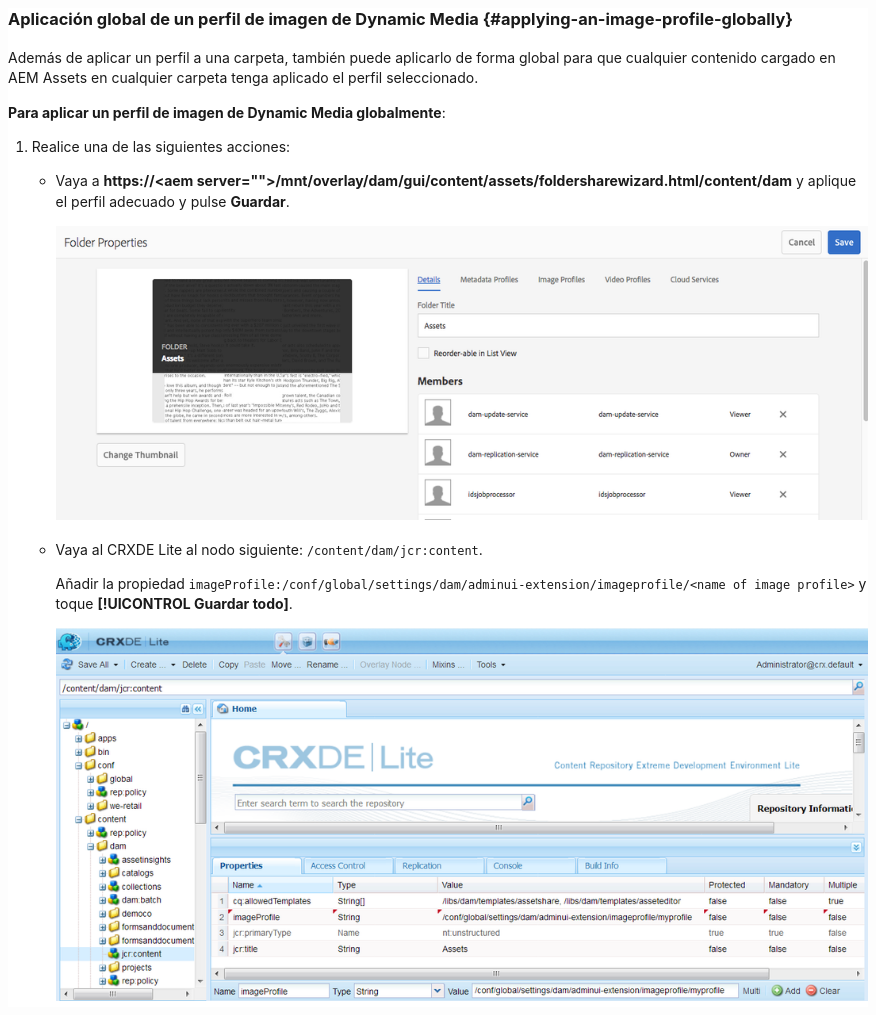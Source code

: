 ### Aplicación global de un perfil de imagen de Dynamic Media {#applying-an-image-profile-globally}

Además de aplicar un perfil a una carpeta, también puede aplicarlo de forma global para que cualquier contenido cargado en AEM Assets en cualquier carpeta tenga aplicado el perfil seleccionado.

**Para aplicar un perfil de imagen de Dynamic Media globalmente**:

1. Realice una de las siguientes acciones:

   * Vaya a **https://&lt;aem server=&quot;&quot;>/mnt/overlay/dam/gui/content/assets/foldersharewizard.html/content/dam** y aplique el perfil adecuado y pulse **Guardar**.

      ![chlimage_1-257](assets/chlimage_1-257.png)

   * Vaya al CRXDE Lite al nodo siguiente: `/content/dam/jcr:content`.

      Añadir la propiedad `imageProfile:/conf/global/settings/dam/adminui-extension/imageprofile/<name of image profile>` y toque **[!UICONTROL Guardar todo]**.

      ![configure_image_profiles](assets/configure_image_profiles.png)
